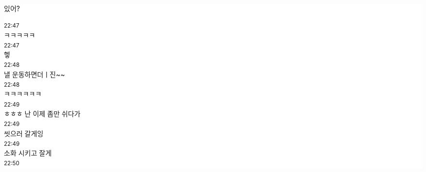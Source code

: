 있어?
</div>
</div>
<div class="message" markdown="1">
<div class="message-date" markdown="1">
<small>22:47</small>
</div>
<div markdown="1">
ㅋㅋㅋㅋㅋ
</div>
</div>
<div class="message" markdown="1">
<div class="message-date" markdown="1">
<small>22:47</small>
</div>
<div markdown="1">
헿
</div>
</div>
<div class="message" markdown="1">
<div class="message-date" markdown="1">
<small>22:48</small>
</div>
<div markdown="1">
낼 운동하면더ㅣ진~~
</div>
</div>
<div class="message" markdown="1">
<div class="message-date" markdown="1">
<small>22:48</small>
</div>
<div markdown="1">
ㅋㅋㅋㅋㅋㅋ
</div>
</div>
<div class="message" markdown="1">
<div class="message-date" markdown="1">
<small>22:49</small>
</div>
<div markdown="1">
ㅎㅎㅎ 난 이제 좀만 쉬다가
</div>
</div>
<div class="message" markdown="1">
<div class="message-date" markdown="1">
<small>22:49</small>
</div>
<div markdown="1">
씻으러 갈게잉
</div>
</div>
<div class="message" markdown="1">
<div class="message-date" markdown="1">
<small>22:49</small>
</div>
<div markdown="1">
소화 시키고 잘게
</div>
</div>
<div class="message" markdown="1">
<div class="message-date" markdown="1">
<small>22:50</small>
</div>
<div markdown="1">